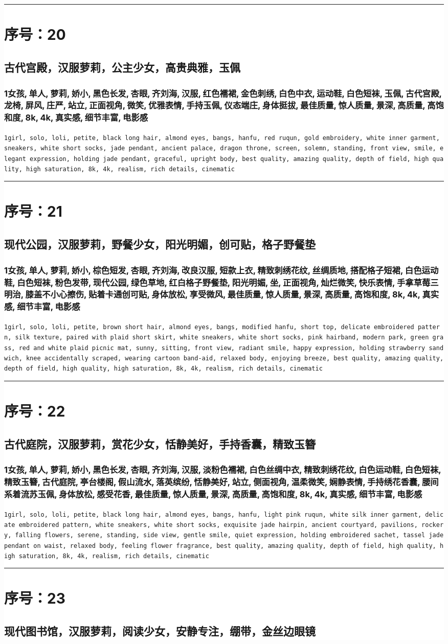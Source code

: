 ```
```
---
# 序号：20
## 古代宫殿，汉服萝莉，公主少女，高贵典雅，玉佩
### 1女孩, 单人, 萝莉, 娇小, 黑色长发, 杏眼, 齐刘海, 汉服, 红色襦裙, 金色刺绣, 白色中衣, 运动鞋, 白色短袜, 玉佩, 古代宫殿, 龙椅, 屏风, 庄严, 站立, 正面视角, 微笑, 优雅表情, 手持玉佩, 仪态端庄, 身体挺拔, 最佳质量, 惊人质量, 景深, 高质量, 高饱和度, 8k, 4k, 真实感, 细节丰富, 电影感
```
1girl, solo, loli, petite, black long hair, almond eyes, bangs, hanfu, red ruqun, gold embroidery, white inner garment, sneakers, white short socks, jade pendant, ancient palace, dragon throne, screen, solemn, standing, front view, smile, elegant expression, holding jade pendant, graceful, upright body, best quality, amazing quality, depth of field, high quality, high saturation, 8k, 4k, realism, rich details, cinematic
```
---
# 序号：21
## 现代公园，汉服萝莉，野餐少女，阳光明媚，创可贴，格子野餐垫
### 1女孩, 单人, 萝莉, 娇小, 棕色短发, 杏眼, 齐刘海, 改良汉服, 短款上衣, 精致刺绣花纹, 丝绸质地, 搭配格子短裙, 白色运动鞋, 白色短袜, 粉色发带, 现代公园, 绿色草地, 红白格子野餐垫, 阳光明媚, 坐, 正面视角, 灿烂微笑, 快乐表情, 手拿草莓三明治, 膝盖不小心擦伤, 贴着卡通创可贴, 身体放松, 享受微风, 最佳质量, 惊人质量, 景深, 高质量, 高饱和度, 8k, 4k, 真实感, 细节丰富, 电影感
```
1girl, solo, loli, petite, brown short hair, almond eyes, bangs, modified hanfu, short top, delicate embroidered pattern, silk texture, paired with plaid short skirt, white sneakers, white short socks, pink hairband, modern park, green grass, red and white plaid picnic mat, sunny, sitting, front view, radiant smile, happy expression, holding strawberry sandwich, knee accidentally scraped, wearing cartoon band-aid, relaxed body, enjoying breeze, best quality, amazing quality, depth of field, high quality, high saturation, 8k, 4k, realism, rich details, cinematic
```
---
# 序号：22
## 古代庭院，汉服萝莉，赏花少女，恬静美好，手持香囊，精致玉簪
### 1女孩, 单人, 萝莉, 娇小, 黑色长发, 杏眼, 齐刘海, 汉服, 淡粉色襦裙, 白色丝绸中衣, 精致刺绣花纹, 白色运动鞋, 白色短袜, 精致玉簪, 古代庭院, 亭台楼阁, 假山流水, 落英缤纷, 恬静美好, 站立, 侧面视角, 温柔微笑, 娴静表情, 手持绣花香囊, 腰间系着流苏玉佩, 身体放松, 感受花香, 最佳质量, 惊人质量, 景深, 高质量, 高饱和度, 8k, 4k, 真实感, 细节丰富, 电影感
```
1girl, solo, loli, petite, black long hair, almond eyes, bangs, hanfu, light pink ruqun, white silk inner garment, delicate embroidered pattern, white sneakers, white short socks, exquisite jade hairpin, ancient courtyard, pavilions, rockery, falling flowers, serene, standing, side view, gentle smile, quiet expression, holding embroidered sachet, tassel jade pendant on waist, relaxed body, feeling flower fragrance, best quality, amazing quality, depth of field, high quality, high saturation, 8k, 4k, realism, rich details, cinematic
```
---
# 序号：23
## 现代图书馆，汉服萝莉，阅读少女，安静专注，绷带，金丝边眼镜